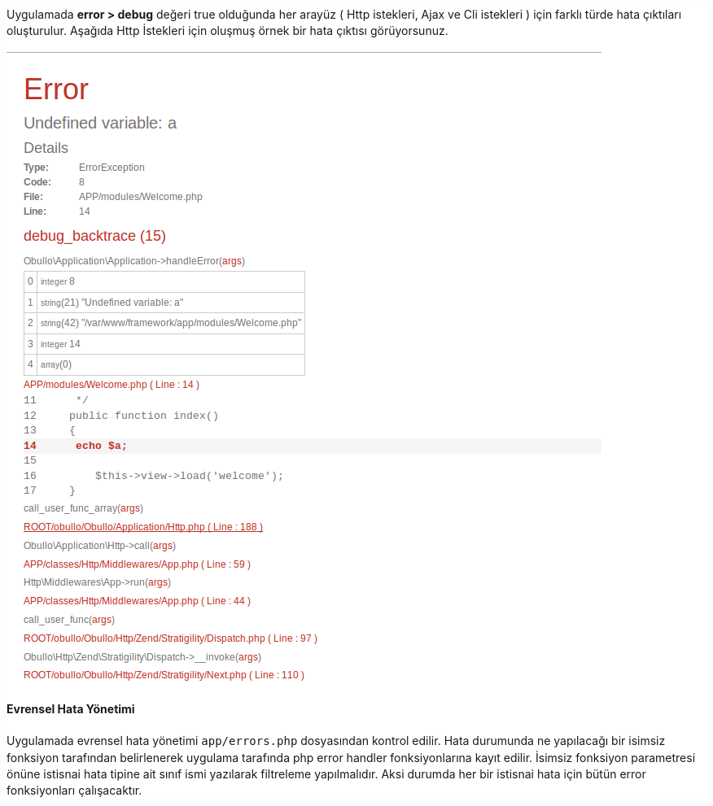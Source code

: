 Uygulamada <b>error > debug</b> değeri true olduğunda her arayüz ( Http istekleri, Ajax ve Cli istekleri ) için farklı türde hata çıktıları oluşturulur. Aşağıda Http İstekleri için oluşmuş örnek bir hata çıktısı görüyorsunuz.

![Http Errors](images/error-debug.png?raw=true "Http Errors")

<a name="global-errors"></a>

#### Evrensel Hata Yönetimi

Uygulamada evrensel hata yönetimi <kbd>app/errors.php</kbd> dosyasından kontrol edilir. Hata durumunda ne yapılacağı bir isimsiz fonksiyon tarafından belirlenerek uygulama tarafında php error handler fonksiyonlarına kayıt edilir. İsimsiz fonksiyon parametresi önüne istisnai hata tipine ait sınıf ismi yazılarak filtreleme yapılmalıdır. Aksi durumda her bir istisnai hata için bütün error fonksiyonları çalışacaktır.
